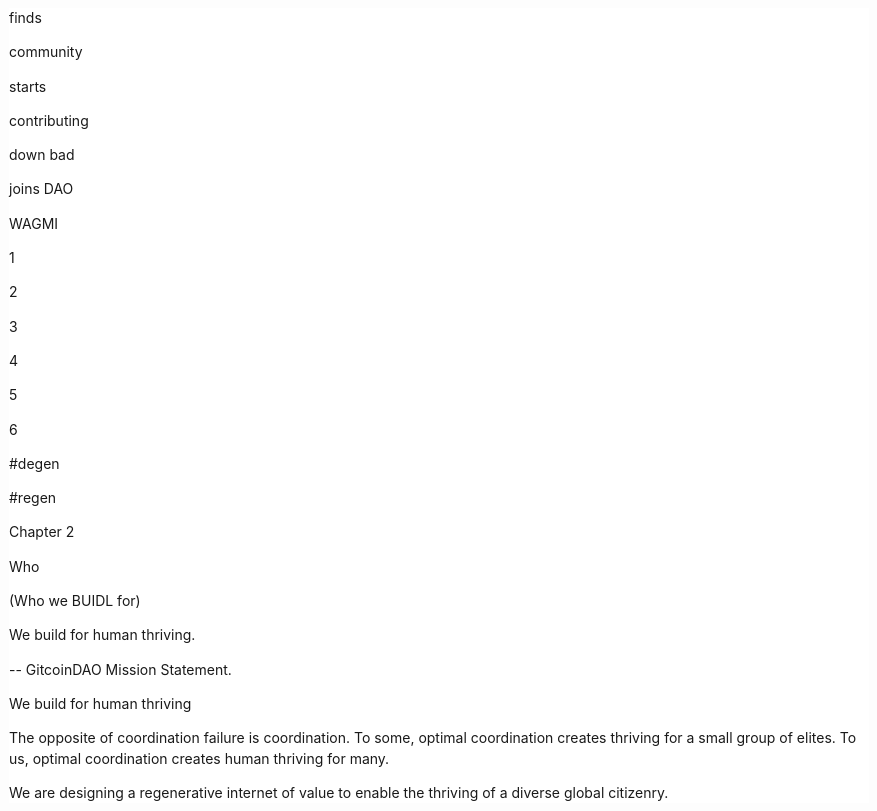 finds

community

starts

contributing

down bad

joins DAO

WAGMI

1

2

3

4

5

6

\#degen

\#regen

&#x20;

&#x20;

Chapter 2

Who

(Who we BUIDL for)

&#x20;

&#x20;

We build for human thriving.

&#x20;

\-- GitcoinDAO Mission Statement.

&#x20;

&#x20;

We build for human thriving

The opposite of coordination failure is coordination. To some, optimal coordination creates thriving for a small group of elites.  To us, optimal coordination creates human thriving for many.

&#x20;

We are designing a regenerative internet of value to enable the thriving of a diverse global citizenry.&#x20;

&#x20;
